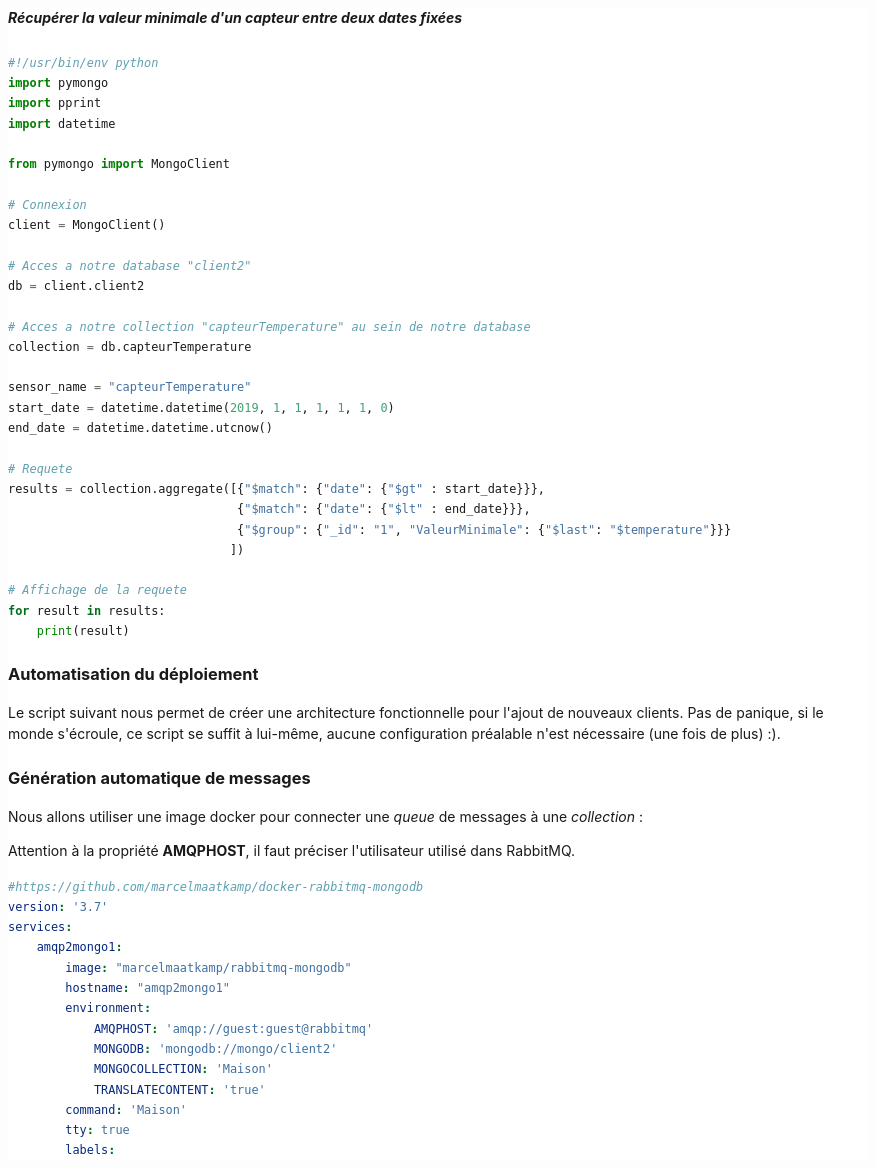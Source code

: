 ##### Récupérer la valeur minimale d'un capteur entre deux dates fixées

```python
#!/usr/bin/env python
import pymongo
import pprint
import datetime

from pymongo import MongoClient

# Connexion
client = MongoClient()

# Acces a notre database "client2"
db = client.client2

# Acces a notre collection "capteurTemperature" au sein de notre database
collection = db.capteurTemperature

sensor_name = "capteurTemperature"
start_date = datetime.datetime(2019, 1, 1, 1, 1, 1, 0)
end_date = datetime.datetime.utcnow()

# Requete
results = collection.aggregate([{"$match": {"date": {"$gt" : start_date}}},
                                {"$match": {"date": {"$lt" : end_date}}},
                                {"$group": {"_id": "1", "ValeurMinimale": {"$last": "$temperature"}}}
                               ])

# Affichage de la requete
for result in results:
    print(result)
```

### Automatisation du déploiement <a id="AutomatisationDéploiement"></a>

Le script suivant nous permet de créer une architecture fonctionnelle pour l'ajout de nouveaux clients. Pas de panique, si le monde s'écroule, ce script se suffit à lui-même, aucune configuration préalable n'est nécessaire (une fois de plus) :).


### Génération automatique de messages <a id="GénérationAutomatique"></a>

Nous allons utiliser une image docker pour connecter une _queue_ de messages à une _collection_ :

Attention à la propriété __AMQPHOST__, il faut préciser l'utilisateur utilisé dans RabbitMQ.

```yml
#https://github.com/marcelmaatkamp/docker-rabbitmq-mongodb
version: '3.7'
services:
    amqp2mongo1:
        image: "marcelmaatkamp/rabbitmq-mongodb"
        hostname: "amqp2mongo1"
        environment:
            AMQPHOST: 'amqp://guest:guest@rabbitmq'
            MONGODB: 'mongodb://mongo/client2'
            MONGOCOLLECTION: 'Maison'
            TRANSLATECONTENT: 'true'
        command: 'Maison'
        tty: true
        labels:
```